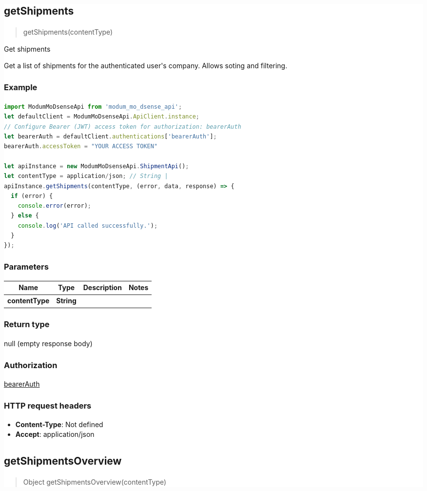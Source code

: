 
## getShipments

> getShipments(contentType)

Get shipments

Get a list of shipments for the authenticated user&#39;s company. Allows soting and filtering.

### Example

```javascript
import ModumMoDsenseApi from 'modum_mo_dsense_api';
let defaultClient = ModumMoDsenseApi.ApiClient.instance;
// Configure Bearer (JWT) access token for authorization: bearerAuth
let bearerAuth = defaultClient.authentications['bearerAuth'];
bearerAuth.accessToken = "YOUR ACCESS TOKEN"

let apiInstance = new ModumMoDsenseApi.ShipmentApi();
let contentType = application/json; // String | 
apiInstance.getShipments(contentType, (error, data, response) => {
  if (error) {
    console.error(error);
  } else {
    console.log('API called successfully.');
  }
});
```

### Parameters


Name | Type | Description  | Notes
------------- | ------------- | ------------- | -------------
 **contentType** | **String**|  | 

### Return type

null (empty response body)

### Authorization

[bearerAuth](../README.md#bearerAuth)

### HTTP request headers

- **Content-Type**: Not defined
- **Accept**: application/json


## getShipmentsOverview

> Object getShipmentsOverview(contentType)
